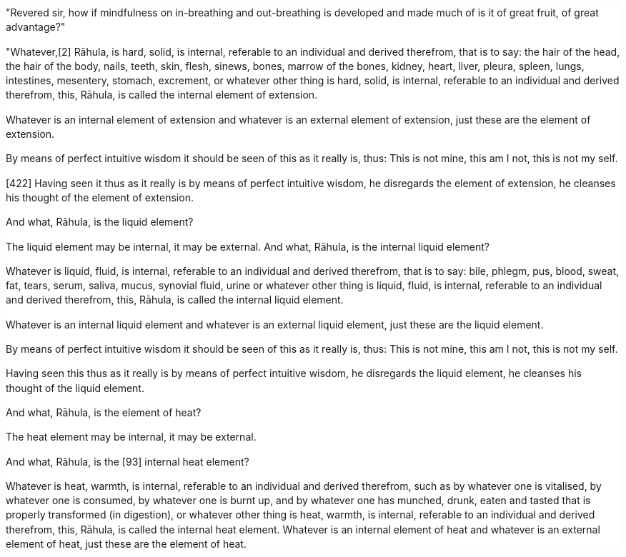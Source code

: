  "Revered sir, how if mindfulness on in-breathing and out-breathing is developed and made much of is it of great fruit, of great advantage?"

 "Whatever,[2] Rāhula, is hard, solid, is internal, referable to an individual and derived therefrom, that is to say:
 the hair of the head, the hair of the body, nails, teeth, skin, flesh, sinews, bones, marrow of the bones, kidney, heart, liver, pleura, spleen, lungs, intestines, mesentery, stomach, excrement,
 or whatever other thing is hard, solid, is internal, referable to an individual and derived therefrom,
 this, Rāhula, is called the internal element of extension.

 Whatever is an internal element of extension
 and whatever is an external element of extension,
 just these are the element of extension.

 By means of perfect intuitive wisdom it should be seen of this as it really is, thus:
 This is not mine,
 this am I not,
 this is not my self.

 [422] Having seen it thus as it really is by means of perfect intuitive wisdom,
 he disregards the element of extension,
 he cleanses his thought of the element of extension.

 And what, Rāhula, is the liquid element?

 The liquid element may be internal, it may be external.
 And what, Rāhula, is the internal liquid element?

 Whatever is liquid, fluid, is internal, referable to an individual and derived therefrom, that is to say:
 bile, phlegm, pus, blood, sweat, fat, tears, serum, saliva, mucus, synovial fluid, urine
 or whatever other thing is liquid, fluid, is internal, referable to an individual and derived therefrom,
 this, Rāhula, is called the internal liquid element.

 Whatever is an internal liquid element and whatever is an external liquid element, just these are the liquid element.

 By means of perfect intuitive wisdom it should be seen of this as it really is, thus:
 This is not mine,
 this am I not,
 this is not my self.

 Having seen this thus as it really is by means of perfect intuitive wisdom,
 he disregards the liquid element,
 he cleanses his thought of the liquid element.

 And what, Rāhula, is the element of heat?

 The heat element may be internal, it may be external.

 And what, Rāhula, is the [93] internal heat element?

 Whatever is heat, warmth, is internal, referable to an individual and derived therefrom,
 such as by whatever one is vitalised, by whatever one is consumed, by whatever one is burnt up, and by whatever one has munched, drunk, eaten and tasted that is properly transformed (in digestion),
 or whatever other thing is heat, warmth, is internal, referable to an individual and derived therefrom,
 this, Rāhula, is called the internal heat element.
 Whatever is an internal element of heat and whatever is an external element of heat,
 just these are the element of heat.
